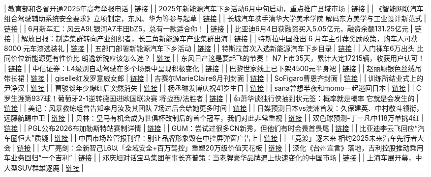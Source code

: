| 教育部和各省开通2025年高考举报电话 | [链接](https://edu.sina.com.cn/) |
| 2025年新能源汽车下乡活动6月中旬启动，重点推广县域市场 | [链接](https://k.sina.com.cn/article_7879923935_m1d5ae18df020022u7e.html?from=auto&subch=oauto) |
| 《智能网联汽车组合驾驶辅助系统安全要求》立项制定，东风、华为等参与起草 | [链接](https://k.sina.com.cn/article_5953740931_162dee08306701qqee.html) |
| 长城汽车携手清华大学美术学院 解码东方美学与工业设计新范式 | [链接](https://k.sina.com.cn/article_1893892941_70e2834d02001rtmk.html?from=society) |
| 6月新车汇：风云A9L银河A7丰田bZ5，总有一款适合你！ | [链接](https://k.sina.com.cn/article_1001961051_3bb8b65b0010153si.html) |
| 比亚迪6月4日获融资买入5.05亿元，融资余额131.25亿元 | [链接](https://finance.sina.com.cn/stock/aiassist/rzrq/2025-06-05/doc-ineyyrfp8596607.shtml) |
| 解放日报：制造集群转向产业组织者，长三角新能源车产业集群出海 | [链接](https://k.sina.com.cn/article_5044281310_12ca99fde02002dgxk.html?from=auto&subch=oauto) |
| 特斯拉中国推出 6 月车主引荐奖励政策，购车人可获 8000 元车漆选装礼 | [链接](https://finance.sina.com.cn/tech/digi/2025-06-05/doc-ineyyrfh9568726.shtml) |
| 五部门部署新能源汽车下乡活动 | [链接](https://k.sina.com.cn/article_7517400647_1c0126e47059070wm4.html?from=auto) |
| 特斯拉首次入选新能源汽车下乡目录 | [链接](https://k.sina.com.cn/article_5953189932_162d6782c06702t1xk.html?from=auto) |
| 入门裸车6万出头 比同价位新能源更有性价比 朗逸新锐应该怎么选？ | [链接](https://k.sina.com.cn/article_5151738923_m133114c2b03301gdh6.html?from=auto&subch=oauto) |
| 东风日产这是要起飞的节奏！ N7上市35天，累计大定17215辆，收获用户认可！ | [链接](https://k.sina.com.cn/article_1673396891_63be029b04001clbm.html?from=auto&subch=oauto) |
| 中信证券：L4级别自动驾驶在多个场景中呈现积极变化 | [链接](https://zx.sina.cn/push/2025-06-05/zx-ineyyrfp8590076.d.html) |
| 巴黎世家线上已下架4500元半身裙 | [链接](https://s.weibo.com/weibo?q=%23%E5%B7%B4%E9%BB%8E%E4%B8%96%E5%AE%B6%E7%BA%BF%E4%B8%8A%E5%B7%B2%E4%B8%8B%E6%9E%B64500%E5%85%83%E5%8D%8A%E8%BA%AB%E8%A3%99%23) |
| 赵丽颖银色丝绒吊带长裙 | [链接](https://s.weibo.com/weibo?q=%E8%B5%B5%E4%B8%BD%E9%A2%96%E9%93%B6%E8%89%B2%E4%B8%9D%E7%BB%92%E5%90%8A%E5%B8%A6%E9%95%BF%E8%A3%99) |
| giselle红发罗意威女郎 | [链接](https://s.weibo.com/weibo?q=giselle%E7%BA%A2%E5%8F%91%E7%BD%97%E6%84%8F%E5%A8%81%E5%A5%B3%E9%83%8E) |
| 吉赛尔MarieClaire6月刊封面 | [链接](https://s.weibo.com/weibo?q=%E5%90%89%E8%B5%9B%E5%B0%94MarieClaire6%E6%9C%88%E5%88%8A%E5%B0%81%E9%9D%A2) |
| SoFigaro曹恩齐封面 | [链接](https://s.weibo.com/weibo?q=SoFigaro%E6%9B%B9%E6%81%A9%E9%BD%90%E5%B0%81%E9%9D%A2) |
| 训练所结业式上的尹净汉 | [链接](https://weibo.com/1642591402/Pv5HNturj) |
| 曹骏谈年少爆红后突然消失 | [链接](https://weibo.com/1642591402/Pv5v56aK9) |
| 杨丞琳发博庆祝41岁生日 | [链接](https://weibo.com/1642591402/Pv22303q3) |
| sana曾想半夜和momo一起逃回日本 | [链接](https://weibo.com/1642591402/Pv1Tl0sxv) |
| C罗生涯第937球！葡萄牙2-1逆转德国进欧国联决赛 将战西/法胜者 | [链接](https://news.sina.cn/zt_d/subject-1725519477) |
| 👍萧华谈独行侠抽到状元签：概率就是概率 它就是会发生的 | [链接](https://k.sina.com.cn/article_2018499075_784fda0302002dl0o.html?from=sports&subch=osport) |
| 美记：风暴教练组曾告知李月汝及其团队 7场过后会给她更多时间 | [链接](https://k.sina.com.cn/article_2018499075_784fda0302002dl0m.html?from=sports&subch=osport) |
| 日媒预测日本vs澳洲首发：久保建英、中村敬斗领衔，远藤航踢中卫 | [链接](https://k.sina.com.cn/article_2018499075_784fda0302002dl0q.html?from=sports&subch=osport) |
| 贝林：皇马有机会成为世俱杯改制后的首个冠军，我们对此非常重视 | [链接](https://k.sina.com.cn/article_2018499075_784fda0302002dl0s.html?from=sports&subch=osport) |
| 双色球预测-丁一凡中118万单挑4红 | [链接](https://lottery.sina.com.cn/number/?from=xw) |
| PGL公布2026布加勒斯特站赛制详情 | [链接](http://games.sina.com.cn/news/yw/2025-06-05/esports-ineyykxk9677989.shtml) |
| GUM：尝试过很多CN新秀，但他们有时会畏首畏尾 | [链接](http://games.sina.com.cn/news/yw/2025-06-04/esports-ineywsqk2727525.shtml) |
| 比亚迪李云飞回应“汽车圈恒大”质疑 | [链接](https://finance.sina.com.cn/nextauto/hydt/2025-05-30/doc-ineyipfe2843899.shtml) |
| 中国市场监管报刊评：别让品牌形象毁在中控屏弹窗广告上 | [链接](https://finance.sina.com.cn/nextauto/hydt/2025-05-29/doc-ineyfcxz5009698.shtml) |
| 「竞渡」逐未来 相约2025未来汽车先行者大会 | [链接](https://finance.sina.com.cn/nextauto/hydt/2025-05-26/doc-inexwhpf7958856.shtml) |
| 大厂亮剑：全新智己L6以「全域安全+百万驾控」重塑20万级价值天花板 | [链接](https://finance.sina.com.cn/nextauto/hydt/2025-05-15/doc-inewrqpy0047993.shtml) |
| 深化《台州宣言》落地，吉利控股推动乘用车业务回归“一个吉利” | [链接](https://finance.sina.com.cn/nextauto/hydt/2025-05-07/doc-inevtptv3582102.shtml) |
| 邓庆旭对话宝马集团董事长齐普策：当老牌豪华品牌遇上快速变化的中国市场 | [链接](https://finance.sina.com.cn/nextauto/hydt/2025-04-27/doc-ineurezu2808459.shtml) |
| 上海车展开幕，中大型SUV群雄逐鹿 | [链接](https://finance.sina.com.cn/nextauto/hydt/2025-04-24/doc-ineufnmc3680846.shtml) |